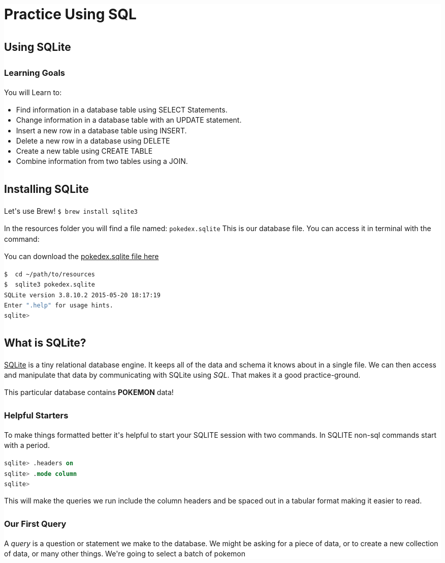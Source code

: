 # Practice Using SQL

## Using SQLite
### Learning Goals
You will Learn to:
-  Find information in a database table using SELECT Statements.
-  Change information in a database table with an UPDATE statement.
-  Insert a new row in a database table using INSERT.
-  Delete a new row in a database using DELETE
-  Create a new table using CREATE TABLE
-  Combine information from two tables using a JOIN.


## Installing SQLite
Let's use Brew! `$ brew install sqlite3`

In the resources folder you will find a file named: `pokedex.sqlite`  This is our database file.  You can access it in terminal with the command:

You can download the [pokedex.sqlite file here](resources/pokedex.sqlite)

```bash
$  cd ~/path/to/resources
$  sqlite3 pokedex.sqlite
SQLite version 3.8.10.2 2015-05-20 18:17:19
Enter ".help" for usage hints.
sqlite> 
```

## What is SQLite?
[SQLite](http://sqlite.org/) is a tiny relational database engine. It keeps all of the data and schema it knows about in a single file. We can then access and manipulate that data by communicating with SQLite using _SQL_.  That makes it a good practice-ground.  



This particular database contains **POKEMON** data!

### Helpful Starters
To make things formatted better it's helpful to start your SQLITE session with two commands.  In SQLITE non-sql commands start with a period.
```sql
sqlite> .headers on
sqlite> .mode column
sqlite> 
```

This will make the queries we run include the column headers and be spaced out in a tabular format making it easier to read.  

### Our First Query
A _query_ is a question or statement we make to the database. We might be asking for a piece of data, or to create a new collection of data, or many other things.  We're going to select a batch of pokemon
